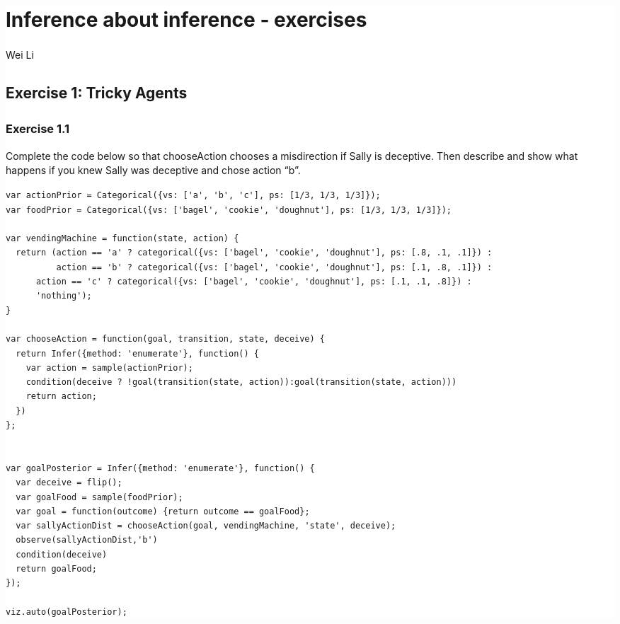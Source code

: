 # Inference about inference - exercises
Wei Li

## Exercise 1: Tricky Agents
### Exercise 1.1
Complete the code below so that chooseAction chooses a misdirection if Sally is deceptive. Then describe and show what happens if you knew Sally was deceptive and chose action “b”.

```
var actionPrior = Categorical({vs: ['a', 'b', 'c'], ps: [1/3, 1/3, 1/3]});
var foodPrior = Categorical({vs: ['bagel', 'cookie', 'doughnut'], ps: [1/3, 1/3, 1/3]});

var vendingMachine = function(state, action) {
  return (action == 'a' ? categorical({vs: ['bagel', 'cookie', 'doughnut'], ps: [.8, .1, .1]}) :
          action == 'b' ? categorical({vs: ['bagel', 'cookie', 'doughnut'], ps: [.1, .8, .1]}) :
	  action == 'c' ? categorical({vs: ['bagel', 'cookie', 'doughnut'], ps: [.1, .1, .8]}) :
	  'nothing');
}

var chooseAction = function(goal, transition, state, deceive) {
  return Infer({method: 'enumerate'}, function() {
    var action = sample(actionPrior);
    condition(deceive ? !goal(transition(state, action)):goal(transition(state, action)))
    return action;
  })
};
               

var goalPosterior = Infer({method: 'enumerate'}, function() {
  var deceive = flip();
  var goalFood = sample(foodPrior);
  var goal = function(outcome) {return outcome == goalFood};
  var sallyActionDist = chooseAction(goal, vendingMachine, 'state', deceive);
  observe(sallyActionDist,'b')
  condition(deceive)
  return goalFood;
});

viz.auto(goalPosterior);
```